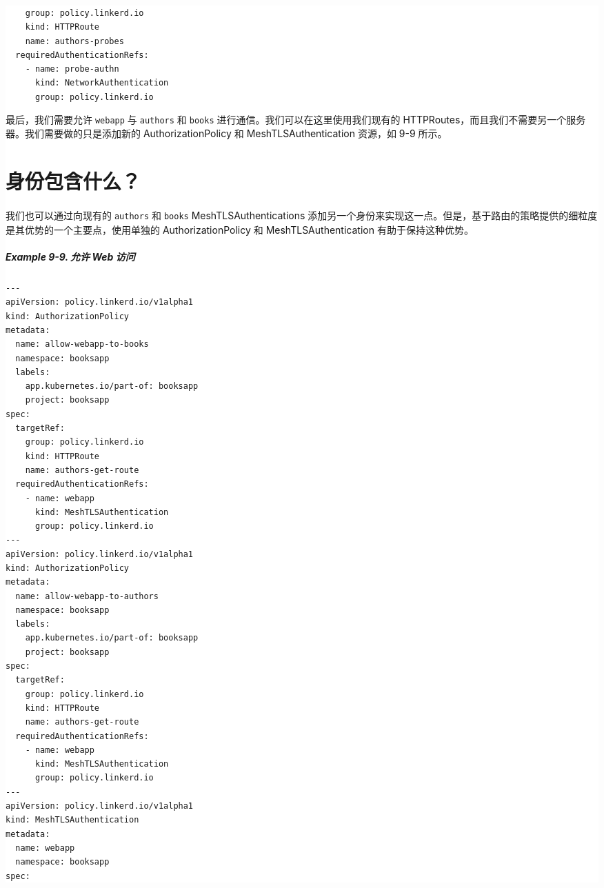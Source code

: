 ```
    group: policy.linkerd.io
    kind: HTTPRoute
    name: authors-probes
  requiredAuthenticationRefs:
    - name: probe-authn
      kind: NetworkAuthentication
      group: policy.linkerd.io
```

最后，我们需要允许 `webapp` 与 `authors` 和 `books` 进行通信。我们可以在这里使用我们现有的 HTTPRoutes，而且我们不需要另一个服务器。我们需要做的只是添加新的 AuthorizationPolicy 和 MeshTLSAuthentication 资源，如 9-9 所示。

# 身份包含什么？

我们也可以通过向现有的 `authors` 和 `books` MeshTLSAuthentications 添加另一个身份来实现这一点。但是，基于路由的策略提供的细粒度是其优势的一个主要点，使用单独的 AuthorizationPolicy 和 MeshTLSAu⁠thentication 有助于保持这种优势。

##### Example 9-9\. 允许 Web 访问

```
---
apiVersion: policy.linkerd.io/v1alpha1
kind: AuthorizationPolicy
metadata:
  name: allow-webapp-to-books
  namespace: booksapp
  labels:
    app.kubernetes.io/part-of: booksapp
    project: booksapp
spec:
  targetRef:
    group: policy.linkerd.io
    kind: HTTPRoute
    name: authors-get-route
  requiredAuthenticationRefs:
    - name: webapp
      kind: MeshTLSAuthentication
      group: policy.linkerd.io
---
apiVersion: policy.linkerd.io/v1alpha1
kind: AuthorizationPolicy
metadata:
  name: allow-webapp-to-authors
  namespace: booksapp
  labels:
    app.kubernetes.io/part-of: booksapp
    project: booksapp
spec:
  targetRef:
    group: policy.linkerd.io
    kind: HTTPRoute
    name: authors-get-route
  requiredAuthenticationRefs:
    - name: webapp
      kind: MeshTLSAuthentication
      group: policy.linkerd.io
---
apiVersion: policy.linkerd.io/v1alpha1
kind: MeshTLSAuthentication
metadata:
  name: webapp
  namespace: booksapp
spec:
```